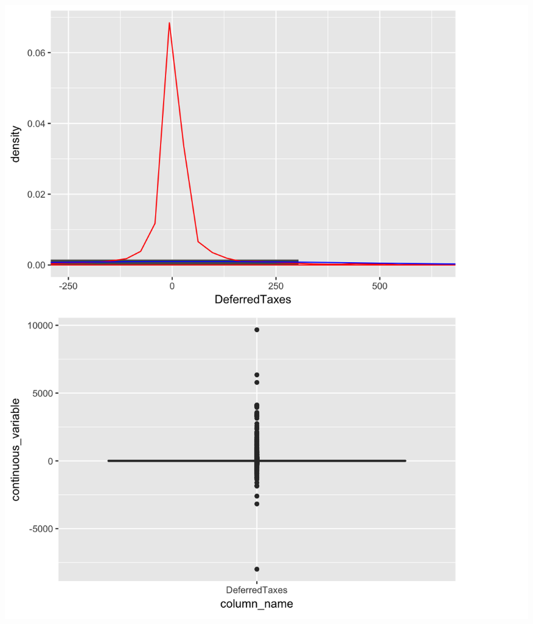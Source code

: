 <img src="spot-check__stocks_all_perc_change_files/figure-markdown_github/graphs-238.png" width="750px" /><img src="spot-check__stocks_all_perc_change_files/figure-markdown_github/graphs-239.png" width="750px" />